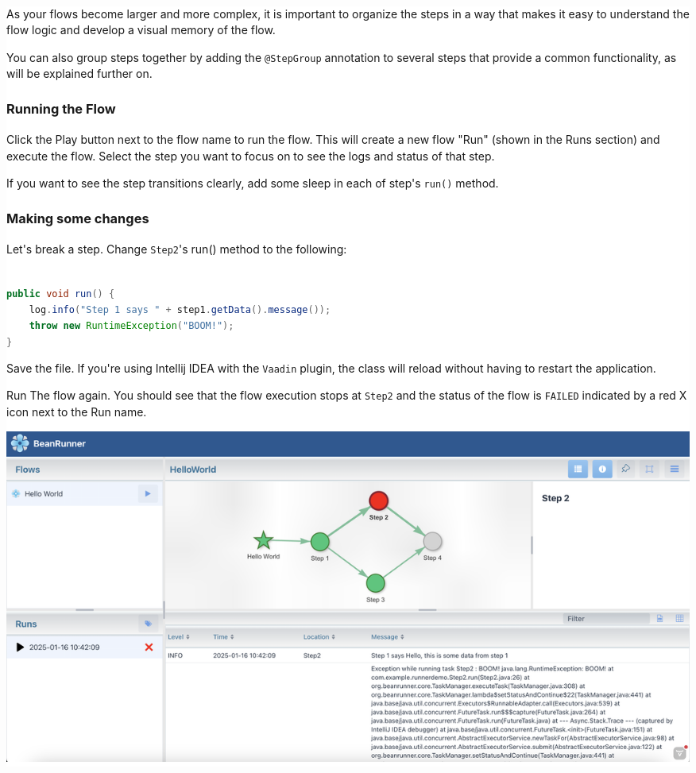 As your flows become larger and more complex, it is important to organize the steps in a way that makes it easy to understand the flow logic and develop a visual memory of the flow.

You can also group steps together by adding the `@StepGroup` annotation to several steps that provide a common functionality, as will be explained further on.

### Running the Flow

Click the Play button next to the flow name to run the flow. This will create a new flow "Run" (shown in the Runs section) and execute the flow.
Select the step you want to focus on to see the logs and status of that step.

If you want to see the step transitions clearly, add some sleep in each of step's `run()` method.

### Making some changes

Let's break a step. Change `Step2`'s run() method to the following:

```java

public void run() {
    log.info("Step 1 says " + step1.getData().message());
    throw new RuntimeException("BOOM!");
}

```

Save the file. If you're using Intellij IDEA with the `Vaadin` plugin, the class will reload without having to restart the application.

Run The flow again. You should see that the flow execution stops at `Step2` and the status of the flow is `FAILED` indicated by a red X icon next to the Run name.

![Failed Run](/site/hello-world-modified.png)
